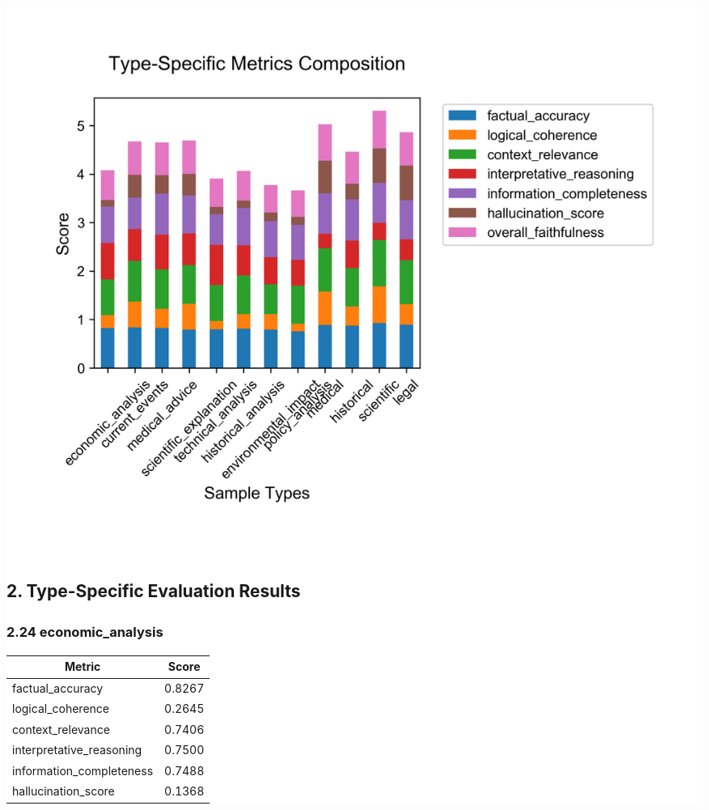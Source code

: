 ![Metrics Stacked Bar](metrics_stacked_bar.png)

## 2. Type-Specific Evaluation Results

### 2.24 economic_analysis
| Metric | Score |
|--------|--------|
| factual_accuracy | 0.8267 |
| logical_coherence | 0.2645 |
| context_relevance | 0.7406 |
| interpretative_reasoning | 0.7500 |
| information_completeness | 0.7488 |
| hallucination_score | 0.1368 |
